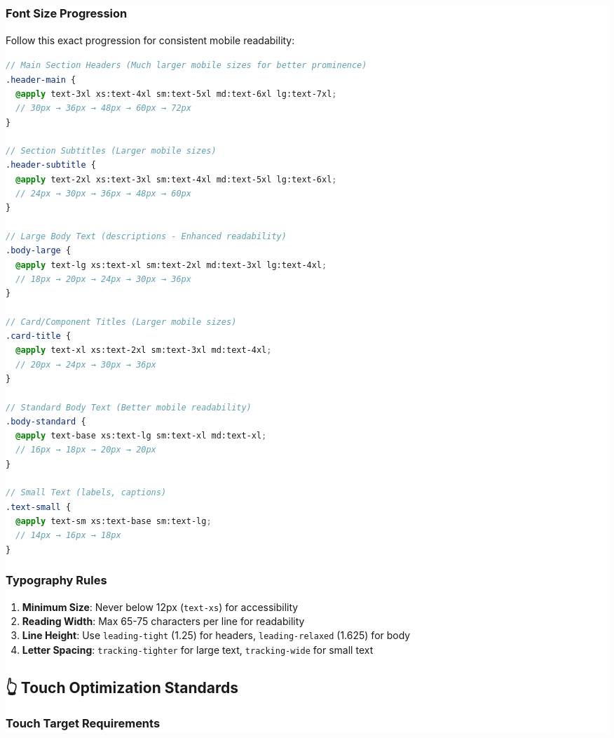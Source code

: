 ### Font Size Progression

Follow this exact progression for consistent mobile readability:

```scss
// Main Section Headers (Much larger mobile sizes for better prominence)
.header-main {
  @apply text-3xl xs:text-4xl sm:text-5xl md:text-6xl lg:text-7xl;
  // 30px → 36px → 48px → 60px → 72px
}

// Section Subtitles (Larger mobile sizes)
.header-subtitle {
  @apply text-2xl xs:text-3xl sm:text-4xl md:text-5xl lg:text-6xl;
  // 24px → 30px → 36px → 48px → 60px
}

// Large Body Text (descriptions - Enhanced readability)
.body-large {
  @apply text-lg xs:text-xl sm:text-2xl md:text-3xl lg:text-4xl;
  // 18px → 20px → 24px → 30px → 36px
}

// Card/Component Titles (Larger mobile sizes)
.card-title {
  @apply text-xl xs:text-2xl sm:text-3xl md:text-4xl;
  // 20px → 24px → 30px → 36px
}

// Standard Body Text (Better mobile readability)
.body-standard {
  @apply text-base xs:text-lg sm:text-xl md:text-xl;
  // 16px → 18px → 20px → 20px
}

// Small Text (labels, captions)
.text-small {
  @apply text-sm xs:text-base sm:text-lg;
  // 14px → 16px → 18px
}
```

### Typography Rules

1. **Minimum Size**: Never below 12px (`text-xs`) for accessibility
2. **Reading Width**: Max 65-75 characters per line for readability
3. **Line Height**: Use `leading-tight` (1.25) for headers, `leading-relaxed` (1.625) for body
4. **Letter Spacing**: `tracking-tighter` for large text, `tracking-wide` for small text

## 👆 Touch Optimization Standards

### Touch Target Requirements
